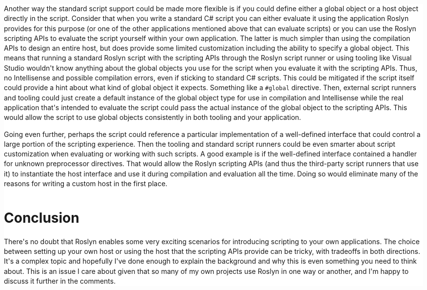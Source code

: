Another way the standard script support could be made more flexible is if you could define either a global object or a host object directly in the script. Consider that when you write a standard C# script you can either evaluate it using the application Roslyn provides for this purpose (or one of the other applications mentioned above that can evaluate scripts) or you can use the Roslyn scripting APIs to evaluate the script yourself within your own application. The latter is much simpler than using the compilation APIs to design an entire host, but does provide some limited customization including the ability to specify a global object. This means that running a standard Roslyn script with the scripting APIs through the Roslyn script runner or using tooling like Visual Studio wouldn't know anything about the global objects you use for the script when you evaluate it with the scripting APIs. Thus, no Intellisense and possible compilation errors, even if sticking to standard C# scripts. This could be mitigated if the script itself could provide a hint about what kind of global object it expects. Something like a `#global` directive. Then, external script runners and tooling could just create a default instance of the global object type for use in compilation and Intellisense while the real application that's intended to evaluate the script could pass the actual instance of the global object to the scripting APIs. This would allow the script to use global objects consistently in both tooling and your application.

Going even further, perhaps the script could reference a particular implementation of a well-defined interface that could control a large portion of the scripting experience. Then the tooling and standard script runners could be even smarter about script customization when evaluating or working with such scripts. A good example is if the well-defined interface contained a handler for unknown preprocessor directives. That would allow the Roslyn scripting APIs (and thus the third-party script runners that use it) to instantiate the host interface and use it during compilation and evaluation all the time. Doing so would eliminate many of the reasons for writing a custom host in the first place.

# Conclusion

There's no doubt that Roslyn enables some very exciting scenarios for introducing scripting to your own applications. The choice between setting up your own host or using the host that the scripting APIs provide can be tricky, with tradeoffs in both directions. It's a complex topic and hopefully I've done enough to explain the background and why this is even something you need to think about. This is an issue I care about given that so many of my own projects use Roslyn in one way or another, and I'm happy to discuss it further in the comments.